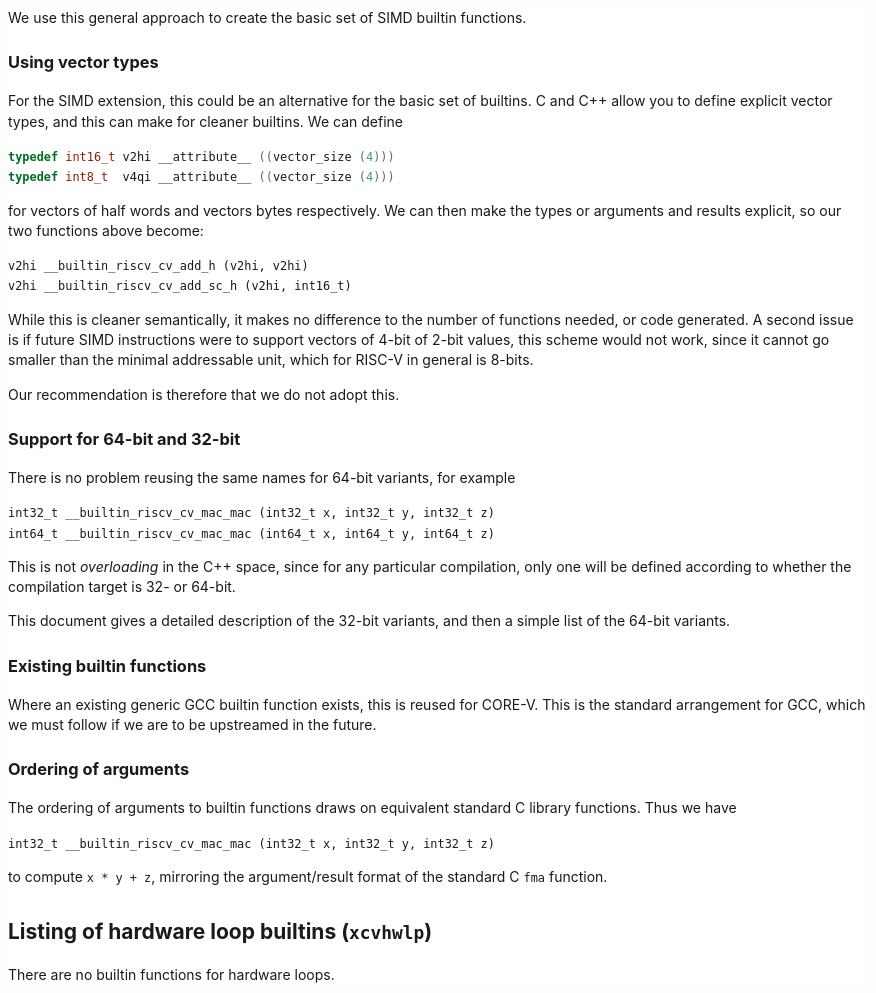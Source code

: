 We use this general approach to create the basic set of SIMD builtin functions.

### Using vector types

For the SIMD extension, this could be an alternative for the basic set of builtins.  C and C++ allow you to define explicit vector types, and this can make for cleaner builtins.  We can define
```C
typedef int16_t v2hi __attribute__ ((vector_size (4)))
typedef int8_t  v4qi __attribute__ ((vector_size (4)))
```
for vectors of half words and vectors bytes respectively.  We can then make the types or arguments and results explicit, so our two functions above become:
```
v2hi __builtin_riscv_cv_add_h (v2hi, v2hi)
v2hi __builtin_riscv_cv_add_sc_h (v2hi, int16_t)
```

While this is cleaner semantically, it makes no difference to the number of functions needed, or code generated. A second issue is if future SIMD instructions were to support vectors of 4-bit of 2-bit values, this scheme would not work, since it cannot go smaller than the minimal addressable unit, which for RISC-V in general is 8-bits.

Our recommendation is therefore that we do not adopt this.

### Support for 64-bit and 32-bit

There is no problem reusing the same names for 64-bit variants, for example
```
int32_t __builtin_riscv_cv_mac_mac (int32_t x, int32_t y, int32_t z)
int64_t __builtin_riscv_cv_mac_mac (int64_t x, int64_t y, int64_t z)
```
This is not _overloading_ in the C++ space, since for any particular compilation, only one will be defined according to whether the compilation target is 32- or 64-bit.

This document gives a detailed description of the 32-bit variants, and then a simple list of the 64-bit variants.

### Existing builtin functions

Where an existing generic GCC builtin function exists, this is reused for CORE-V.  This is the standard arrangement for GCC, which we must follow if we are to be upstreamed in the future.

### Ordering of arguments

The ordering of arguments to builtin functions draws on equivalent standard C library functions.  Thus we have
```
int32_t __builtin_riscv_cv_mac_mac (int32_t x, int32_t y, int32_t z)
```

to compute `x * y + z`, mirroring the argument/result format of the standard C `fma` function.

## Listing of hardware loop builtins (`xcvhwlp`)

There are no builtin functions for hardware loops.

